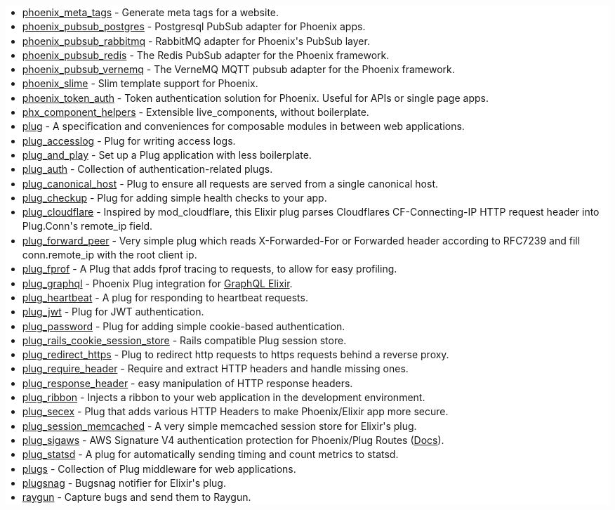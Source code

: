 *   [phoenix\_meta\_tags](https://github.com/hlongvu/phoenix_meta_tags) - Generate meta tags for a website.
*   [phoenix\_pubsub\_postgres](https://github.com/opendrops/phoenix-pubsub-postgres) - Postgresql PubSub adapter for Phoenix apps.
*   [phoenix\_pubsub\_rabbitmq](https://github.com/pma/phoenix_pubsub_rabbitmq) - RabbitMQ adapter for Phoenix's PubSub layer.
*   [phoenix\_pubsub\_redis](https://github.com/phoenixframework/phoenix_pubsub_redis) - The Redis PubSub adapter for the Phoenix framework.
*   [phoenix\_pubsub\_vernemq](https://github.com/larshesel/phoenix_pubsub_vernemq) - The VerneMQ MQTT pubsub adapter for the Phoenix framework.
*   [phoenix\_slime](https://github.com/slime-lang/phoenix_slime) - Slim template support for Phoenix.
*   [phoenix\_token\_auth](https://github.com/manukall/phoenix_token_auth) - Token authentication solution for Phoenix. Useful for APIs or single page apps.
*   [phx\_component\_helpers](https://github.com/cblavier/phx_component_helpers) - Extensible live\_components, without boilerplate.
*   [plug](https://github.com/elixir-lang/plug) - A specification and conveniences for composable modules in between web applications.
*   [plug\_accesslog](https://github.com/mneudert/plug_accesslog) - Plug for writing access logs.
*   [plug\_and\_play](https://github.com/henrik/plug_and_play) - Set up a Plug application with less boilerplate.
*   [plug\_auth](https://github.com/bitgamma/plug_auth) - Collection of authentication-related plugs.
*   [plug\_canonical\_host](https://github.com/remiprev/plug_canonical_host) - Plug to ensure all requests are served from a single canonical host.
*   [plug\_checkup](https://github.com/ggpasqualino/plug_checkup) - Plug for adding simple health checks to your app.
*   [plug\_cloudflare](https://github.com/c-rack/plug_cloudflare) - Inspired by mod\_cloudflare, this Elixir plug parses Cloudflares CF-Connecting-IP HTTP request header into Plug.Conn's remote\_ip field.
*   [plug\_forward\_peer](https://github.com/awetzel/plug_forwarded_peer) - Very simple plug which reads X-Forwarded-For or Forwarded header according to RFC7239 and fill conn.remote\_ip with the root client ip.
*   [plug\_fprof](https://github.com/obmarg/plug_fprof) - A Plug that adds fprof tracing to requests, to allow for easy profiling.
*   [plug\_graphql](https://github.com/graphql-elixir/plug_graphql) - Phoenix Plug integration for [GraphQL Elixir](http://graphql-elixir.org/).
*   [plug\_heartbeat](https://github.com/whatyouhide/plug_heartbeat) - A plug for responding to heartbeat requests.
*   [plug\_jwt](https://github.com/bryanjos/plug_jwt) - Plug for JWT authentication.
*   [plug\_password](https://github.com/azranel/plug_password) - Plug for adding simple cookie-based authentication.
*   [plug\_rails\_cookie\_session\_store](https://github.com/cconstantin/plug_rails_cookie_session_store) - Rails compatible Plug session store.
*   [plug\_redirect\_https](https://github.com/stocks29/plug_redirect_https) - Plug to redirect http requests to https requests behind a reverse proxy.
*   [plug\_require\_header](https://github.com/DevL/plug_require_header) - Require and extract HTTP headers and handle missing ones.
*   [plug\_response\_header](https://github.com/c-rack/plug_response_header) - easy manipulation of HTTP response headers.
*   [plug\_ribbon](https://github.com/stnly/plug_ribbon) - Injects a ribbon to your web application in the development environment.
*   [plug\_secex](https://github.com/techgaun/plug_secex) - Plug that adds various HTTP Headers to make Phoenix/Elixir app more secure.
*   [plug\_session\_memcached](https://github.com/gutschilla/plug-session-memcached) - A very simple memcached session store for Elixir's plug.
*   [plug\_sigaws](https://github.com/handnot2/plug_sigaws) - AWS Signature V4 authentication protection for Phoenix/Plug Routes ([Docs](https://hexdocs.pm/plug_sigaws/PlugSigaws.html)).
*   [plug\_statsd](https://github.com/jeffweiss/plug_statsd) - A plug for automatically sending timing and count metrics to statsd.
*   [plugs](https://github.com/sugar-framework/plugs) - Collection of Plug middleware for web applications.
*   [plugsnag](https://github.com/jarednorman/plugsnag) - Bugsnag notifier for Elixir's plug.
*   [raygun](https://github.com/cobenian/raygun) - Capture bugs and send them to Raygun.